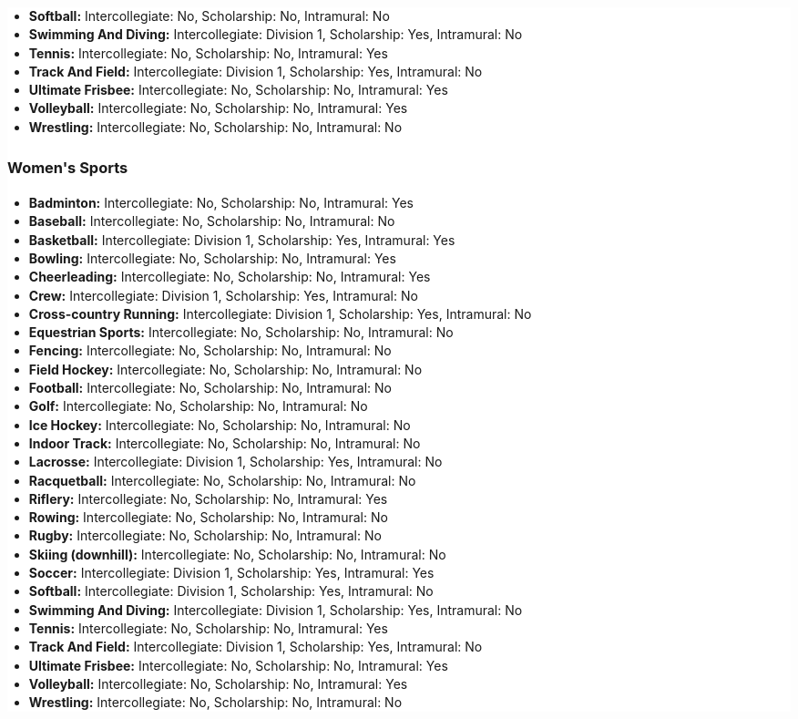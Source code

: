 - **Softball:** Intercollegiate: No, Scholarship: No, Intramural: No
- **Swimming And Diving:** Intercollegiate: Division 1, Scholarship: Yes, Intramural: No
- **Tennis:** Intercollegiate: No, Scholarship: No, Intramural: Yes
- **Track And Field:** Intercollegiate: Division 1, Scholarship: Yes, Intramural: No
- **Ultimate Frisbee:** Intercollegiate: No, Scholarship: No, Intramural: Yes
- **Volleyball:** Intercollegiate: No, Scholarship: No, Intramural: Yes
- **Wrestling:** Intercollegiate: No, Scholarship: No, Intramural: No

### Women's Sports

- **Badminton:** Intercollegiate: No, Scholarship: No, Intramural: Yes
- **Baseball:** Intercollegiate: No, Scholarship: No, Intramural: No
- **Basketball:** Intercollegiate: Division 1, Scholarship: Yes, Intramural: Yes
- **Bowling:** Intercollegiate: No, Scholarship: No, Intramural: Yes
- **Cheerleading:** Intercollegiate: No, Scholarship: No, Intramural: Yes
- **Crew:** Intercollegiate: Division 1, Scholarship: Yes, Intramural: No
- **Cross-country Running:** Intercollegiate: Division 1, Scholarship: Yes, Intramural: No
- **Equestrian Sports:** Intercollegiate: No, Scholarship: No, Intramural: No
- **Fencing:** Intercollegiate: No, Scholarship: No, Intramural: No
- **Field Hockey:** Intercollegiate: No, Scholarship: No, Intramural: No
- **Football:** Intercollegiate: No, Scholarship: No, Intramural: No
- **Golf:** Intercollegiate: No, Scholarship: No, Intramural: No
- **Ice Hockey:** Intercollegiate: No, Scholarship: No, Intramural: No
- **Indoor Track:** Intercollegiate: No, Scholarship: No, Intramural: No
- **Lacrosse:** Intercollegiate: Division 1, Scholarship: Yes, Intramural: No
- **Racquetball:** Intercollegiate: No, Scholarship: No, Intramural: No
- **Riflery:** Intercollegiate: No, Scholarship: No, Intramural: Yes
- **Rowing:** Intercollegiate: No, Scholarship: No, Intramural: No
- **Rugby:** Intercollegiate: No, Scholarship: No, Intramural: No
- **Skiing (downhill):** Intercollegiate: No, Scholarship: No, Intramural: No
- **Soccer:** Intercollegiate: Division 1, Scholarship: Yes, Intramural: Yes
- **Softball:** Intercollegiate: Division 1, Scholarship: Yes, Intramural: No
- **Swimming And Diving:** Intercollegiate: Division 1, Scholarship: Yes, Intramural: No
- **Tennis:** Intercollegiate: No, Scholarship: No, Intramural: Yes
- **Track And Field:** Intercollegiate: Division 1, Scholarship: Yes, Intramural: No
- **Ultimate Frisbee:** Intercollegiate: No, Scholarship: No, Intramural: Yes
- **Volleyball:** Intercollegiate: No, Scholarship: No, Intramural: Yes
- **Wrestling:** Intercollegiate: No, Scholarship: No, Intramural: No
